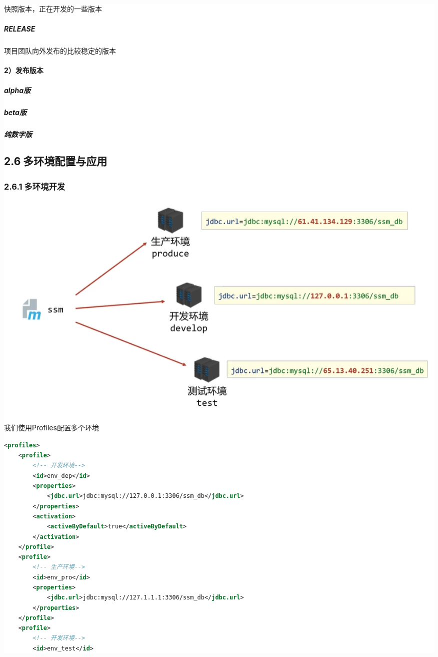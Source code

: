 快照版本，正在开发的一些版本

##### RELEASE

项目团队向外发布的比较稳定的版本

#### 2）发布版本

##### alpha版

##### beta版

##### 纯数字版

## 2.6 多环境配置与应用

### 2.6.1 多环境开发

![image-20230216152412391](pictures/image-20230216152412391.png)

我们使用Profiles配置多个环境

```xml
<profiles>
    <profile>
        <!-- 开发环境-->
        <id>env_dep</id>
        <properties>
            <jdbc.url>jdbc:mysql://127.0.0.1:3306/ssm_db</jdbc.url>
        </properties>
        <activation>
            <activeByDefault>true</activeByDefault>
        </activation>
    </profile>
    <profile>
        <!-- 生产环境-->
        <id>env_pro</id>
        <properties>
            <jdbc.url>jdbc:mysql://127.1.1.1:3306/ssm_db</jdbc.url>
        </properties>
    </profile>
    <profile>
        <!-- 开发环境-->
        <id>env_test</id>
```